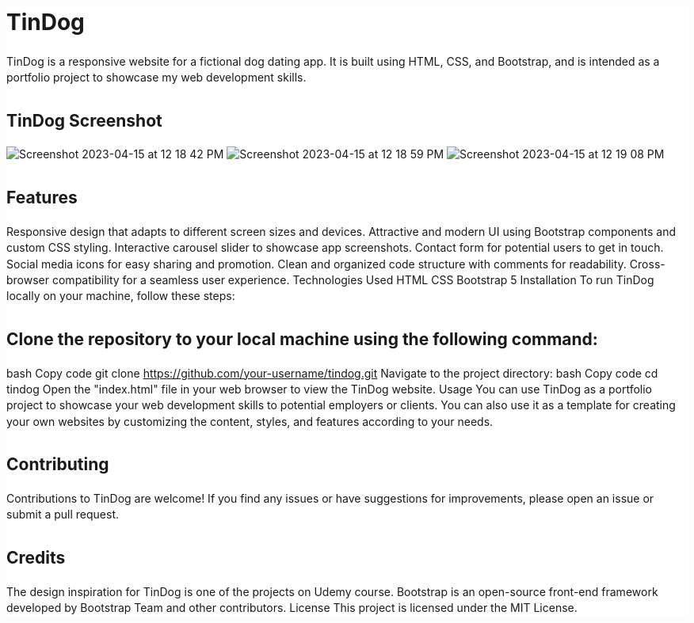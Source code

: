 # TinDog
TinDog is a responsive website for a fictional dog dating app. It is built using HTML, CSS, and Bootstrap, and is intended as a portfolio project to showcase my web development skills.

## TinDog Screenshot
<img width="1280" alt="Screenshot 2023-04-15 at 12 18 42 PM" src="https://user-images.githubusercontent.com/31914431/232237515-0ee623cd-20b1-47d1-ad28-8b3b49f5b7dd.png">

<img width="1280" alt="Screenshot 2023-04-15 at 12 18 59 PM" src="https://user-images.githubusercontent.com/31914431/232237532-e07c3509-b000-4daa-9ab2-236c9517c3f3.png">

<img width="1274" alt="Screenshot 2023-04-15 at 12 19 08 PM" src="https://user-images.githubusercontent.com/31914431/232237536-f8e24b5f-08e1-47f1-941f-b451adee289d.png">

## Features

Responsive design that adapts to different screen sizes and devices.
Attractive and modern UI using Bootstrap components and custom CSS styling.
Interactive carousel slider to showcase app screenshots.
Contact form for potential users to get in touch.
Social media icons for easy sharing and promotion.
Clean and organized code structure with comments for readability.
Cross-browser compatibility for a seamless user experience.
Technologies Used
HTML
CSS
Bootstrap 5
Installation
To run TinDog locally on your machine, follow these steps:

## Clone the repository to your local machine using the following command:
bash
Copy code
git clone https://github.com/your-username/tindog.git
Navigate to the project directory:
bash
Copy code
cd tindog
Open the "index.html" file in your web browser to view the TinDog website.
Usage
You can use TinDog as a portfolio project to showcase your web development skills to potential employers or clients. You can also use it as a template for creating your own websites by customizing the content, styles, and features according to your needs.

## Contributing
Contributions to TinDog are welcome! If you find any issues or have suggestions for improvements, please open an issue or submit a pull request.

## Credits
The design inspiration for TinDog is one of the projects on Udemy course.
Bootstrap is an open-source front-end framework developed by Bootstrap Team and other contributors.
License
This project is licensed under the MIT License.


